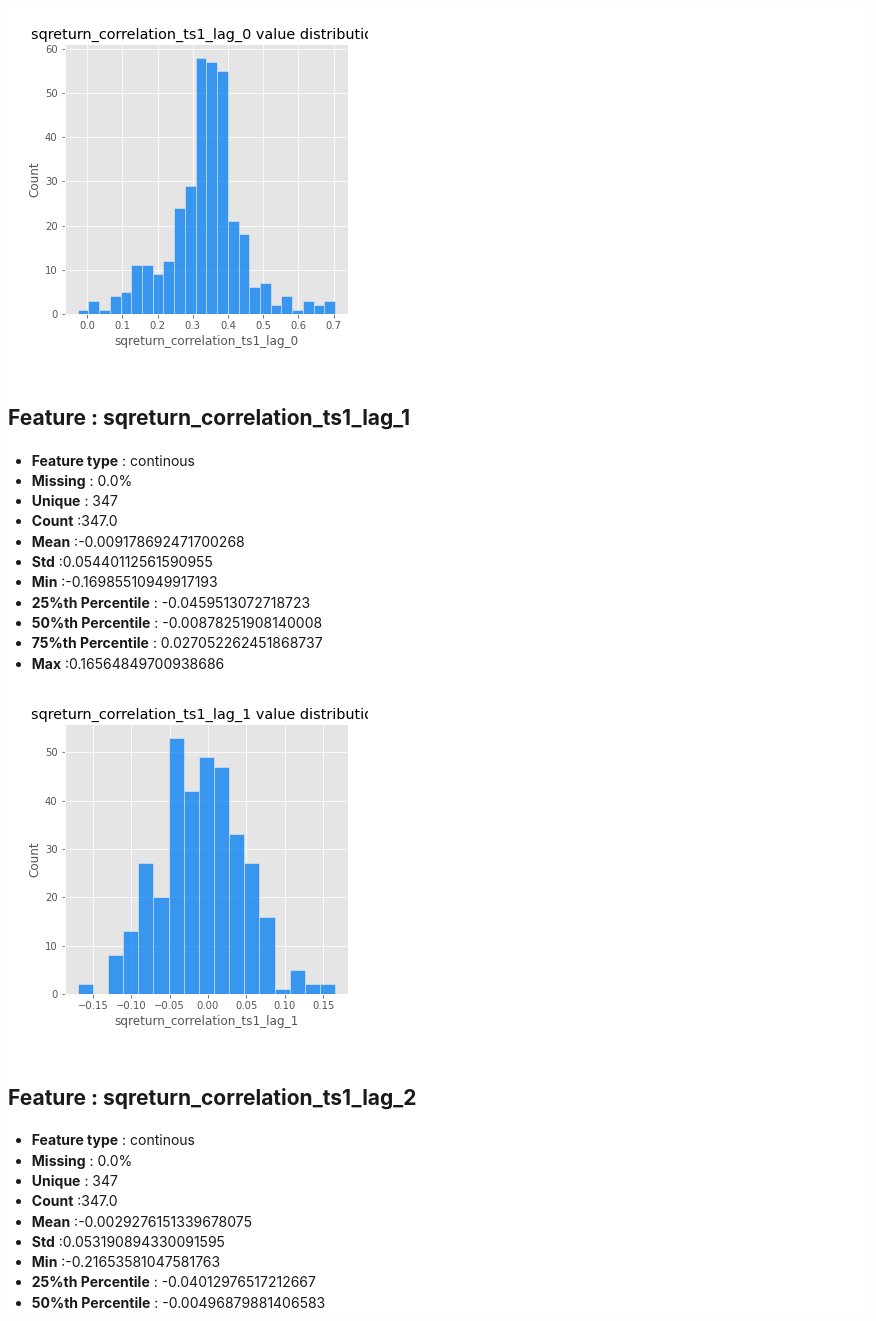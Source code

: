 ![](sqreturn_correlation_ts1_lag_0.png)
## Feature : sqreturn_correlation_ts1_lag_1
- **Feature type** : continous
- **Missing** : 0.0%
- **Unique** : 347
- **Count** :347.0
- **Mean** :-0.009178692471700268
- **Std** :0.05440112561590955
- **Min** :-0.16985510949917193
- **25%th Percentile** : -0.0459513072718723
- **50%th Percentile** : -0.00878251908140008
- **75%th Percentile** : 0.027052262451868737
- **Max** :0.16564849700938686

![](sqreturn_correlation_ts1_lag_1.png)
## Feature : sqreturn_correlation_ts1_lag_2
- **Feature type** : continous
- **Missing** : 0.0%
- **Unique** : 347
- **Count** :347.0
- **Mean** :-0.0029276151339678075
- **Std** :0.053190894330091595
- **Min** :-0.21653581047581763
- **25%th Percentile** : -0.04012976517212667
- **50%th Percentile** : -0.00496879881406583